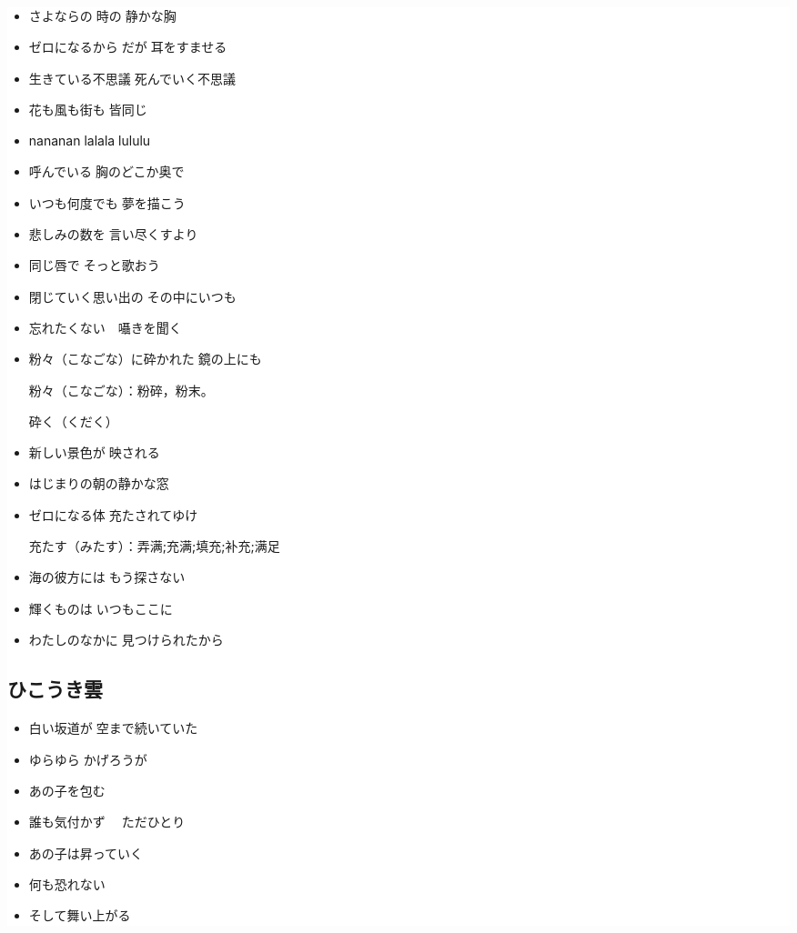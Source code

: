 
- さよならの	時の 	静かな胸
- ゼロになるから	だが 	耳をすませる
- 生きている不思議	死んでいく不思議
- 花も風も街も 皆同じ



- nananan lalala lululu



- 呼んでいる 胸のどこか奥で

- いつも何度でも	夢を描こう

- 悲しみの数を 言い尽くすより


- 同じ唇で そっと歌おう



- 閉じていく思い出の その中にいつも

- 忘れたくない　囁きを聞く

- 粉々（こなごな）に砕かれた 鏡の上にも

  粉々（こなごな）：粉碎，粉末。

  砕く（くだく）

- 新しい景色が 映される

- はじまりの朝の静かな窓

- ゼロになる体 充たされてゆけ

  充たす（みたす）：弄满;充满;填充;补充;满足

- 海の彼方には もう探さない

- 輝くものは いつもここに

- わたしのなかに 見つけられたから





## ひこうき雲

- 白い坂道が	空まで続いていた

- ゆらゆら	かげろうが

- あの子を包む

- 誰も気付かず　 ただひとり

- あの子は昇っていく

- 何も恐れない

- そして舞い上がる
